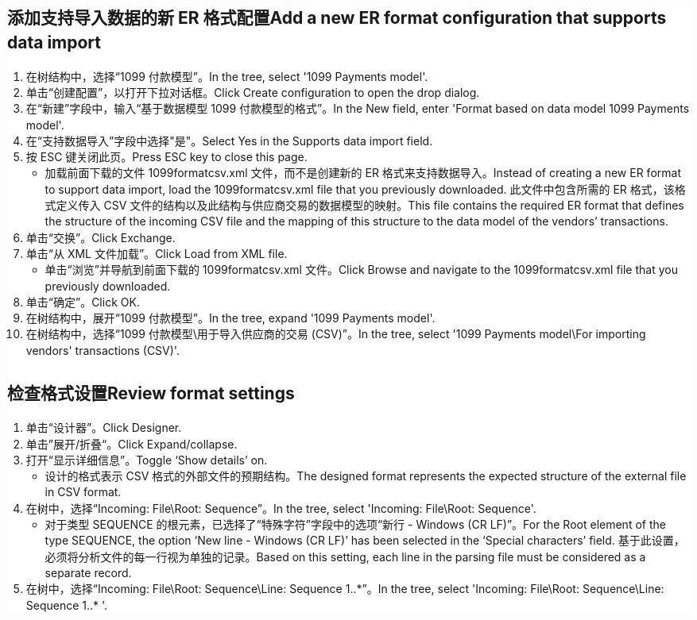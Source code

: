 ## <a name="add-a-new-er-format-configuration-that-supports-data-import"></a><span data-ttu-id="422e2-128">添加支持导入数据的新 ER 格式配置</span><span class="sxs-lookup"><span data-stu-id="422e2-128">Add a new ER format configuration that supports data import</span></span>
1. <span data-ttu-id="422e2-129">在树结构中，选择“1099 付款模型”。</span><span class="sxs-lookup"><span data-stu-id="422e2-129">In the tree, select '1099 Payments model'.</span></span>
2. <span data-ttu-id="422e2-130">单击“创建配置”，以打开下拉对话框。</span><span class="sxs-lookup"><span data-stu-id="422e2-130">Click Create configuration to open the drop dialog.</span></span>
3. <span data-ttu-id="422e2-131">在“新建”字段中，输入“基于数据模型 1099 付款模型的格式”。</span><span class="sxs-lookup"><span data-stu-id="422e2-131">In the New field, enter 'Format based on data model 1099 Payments model'.</span></span>
4. <span data-ttu-id="422e2-132">在“支持数据导入”字段中选择"是"。</span><span class="sxs-lookup"><span data-stu-id="422e2-132">Select Yes in the Supports data import field.</span></span>
5. <span data-ttu-id="422e2-133">按 ESC 键关闭此页。</span><span class="sxs-lookup"><span data-stu-id="422e2-133">Press ESC key to close this page.</span></span>
    * <span data-ttu-id="422e2-134">加载前面下载的文件 1099formatcsv.xml 文件，而不是创建新的 ER 格式来支持数据导入。</span><span class="sxs-lookup"><span data-stu-id="422e2-134">Instead of creating a new ER format to support data import, load the 1099formatcsv.xml file that you previously downloaded.</span></span> <span data-ttu-id="422e2-135">此文件中包含所需的 ER 格式，该格式定义传入 CSV 文件的结构以及此结构与供应商交易的数据模型的映射。</span><span class="sxs-lookup"><span data-stu-id="422e2-135">This file contains the required ER format that defines the structure of the incoming CSV file and the mapping of this structure to the data model of the vendors’ transactions.</span></span>   
6. <span data-ttu-id="422e2-136">单击“交换”。</span><span class="sxs-lookup"><span data-stu-id="422e2-136">Click Exchange.</span></span>
7. <span data-ttu-id="422e2-137">单击“从 XML 文件加载”。</span><span class="sxs-lookup"><span data-stu-id="422e2-137">Click Load from XML file.</span></span>
    * <span data-ttu-id="422e2-138">单击“浏览”并导航到前面下载的 1099formatcsv.xml 文件。</span><span class="sxs-lookup"><span data-stu-id="422e2-138">Click Browse and navigate to the 1099formatcsv.xml file that you previously downloaded.</span></span>  
8. <span data-ttu-id="422e2-139">单击“确定”。</span><span class="sxs-lookup"><span data-stu-id="422e2-139">Click OK.</span></span>
9. <span data-ttu-id="422e2-140">在树结构中，展开“1099 付款模型”。</span><span class="sxs-lookup"><span data-stu-id="422e2-140">In the tree, expand '1099 Payments model'.</span></span>
10. <span data-ttu-id="422e2-141">在树结构中，选择“1099 付款模型\用于导入供应商的交易 (CSV)”。</span><span class="sxs-lookup"><span data-stu-id="422e2-141">In the tree, select '1099 Payments model\For importing vendors' transactions (CSV)'.</span></span>

## <a name="review-format-settings"></a><span data-ttu-id="422e2-142">检查格式设置</span><span class="sxs-lookup"><span data-stu-id="422e2-142">Review format settings</span></span>
1. <span data-ttu-id="422e2-143">单击“设计器”。</span><span class="sxs-lookup"><span data-stu-id="422e2-143">Click Designer.</span></span>
2. <span data-ttu-id="422e2-144">单击”展开/折叠“。</span><span class="sxs-lookup"><span data-stu-id="422e2-144">Click Expand/collapse.</span></span>
3. <span data-ttu-id="422e2-145">打开“显示详细信息”。</span><span class="sxs-lookup"><span data-stu-id="422e2-145">Toggle ‘Show details’ on.</span></span>
    * <span data-ttu-id="422e2-146">设计的格式表示 CSV 格式的外部文件的预期结构。</span><span class="sxs-lookup"><span data-stu-id="422e2-146">The designed format represents the expected structure of the external file in CSV format.</span></span>  
4. <span data-ttu-id="422e2-147">在树中，选择“Incoming: File\Root: Sequence”。</span><span class="sxs-lookup"><span data-stu-id="422e2-147">In the tree, select 'Incoming: File\Root: Sequence'.</span></span>
    * <span data-ttu-id="422e2-148">对于类型 SEQUENCE 的根元素，已选择了“特殊字符”字段中的选项“新行 - Windows (CR LF)”。</span><span class="sxs-lookup"><span data-stu-id="422e2-148">For the Root element of the type SEQUENCE, the option ‘New line - Windows (CR LF)’ has been selected in the ‘Special characters’ field.</span></span> <span data-ttu-id="422e2-149">基于此设置，必须将分析文件的每一行视为单独的记录。</span><span class="sxs-lookup"><span data-stu-id="422e2-149">Based on this setting, each line in the parsing file must be considered as a separate record.</span></span>   
5. <span data-ttu-id="422e2-150">在树中，选择“Incoming: File\Root: Sequence\Line: Sequence 1..\*”。</span><span class="sxs-lookup"><span data-stu-id="422e2-150">In the tree, select 'Incoming: File\Root: Sequence\Line: Sequence 1..\* '.</span></span>